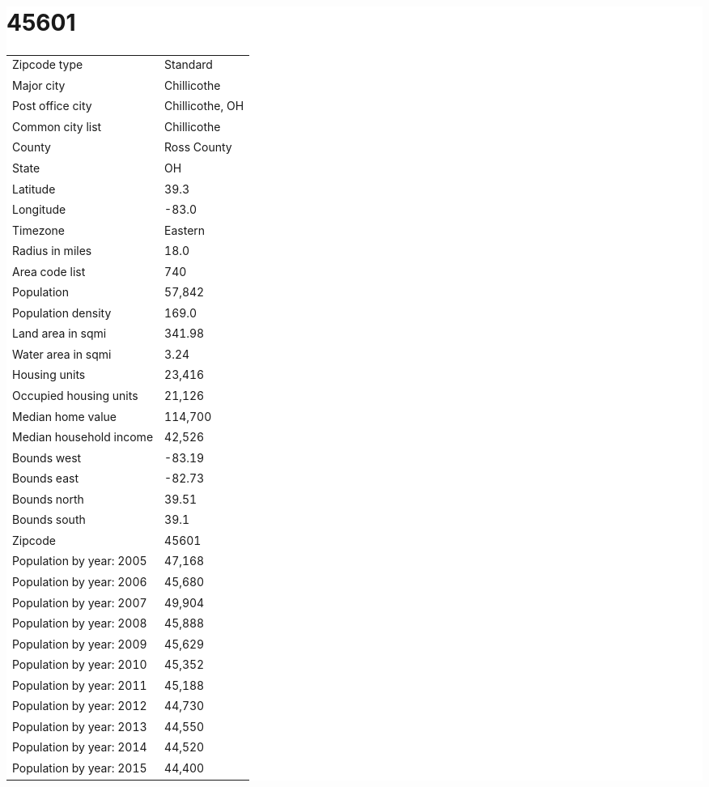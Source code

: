 45601
=====
|||
|--|--|
|Zipcode type|Standard|
|Major city|Chillicothe|
|Post office city|Chillicothe, OH|
|Common city list|Chillicothe|
|County|Ross County|
|State|OH|
|Latitude|39.3|
|Longitude|-83.0|
|Timezone|Eastern|
|Radius in miles|18.0|
|Area code list|740|
|Population|57,842|
|Population density|169.0|
|Land area in sqmi|341.98|
|Water area in sqmi|3.24|
|Housing units|23,416|
|Occupied housing units|21,126|
|Median home value|114,700|
|Median household income|42,526|
|Bounds west|-83.19|
|Bounds east|-82.73|
|Bounds north|39.51|
|Bounds south|39.1|
|Zipcode|45601|
|Population by year: 2005|47,168|
|Population by year: 2006|45,680|
|Population by year: 2007|49,904|
|Population by year: 2008|45,888|
|Population by year: 2009|45,629|
|Population by year: 2010|45,352|
|Population by year: 2011|45,188|
|Population by year: 2012|44,730|
|Population by year: 2013|44,550|
|Population by year: 2014|44,520|
|Population by year: 2015|44,400|